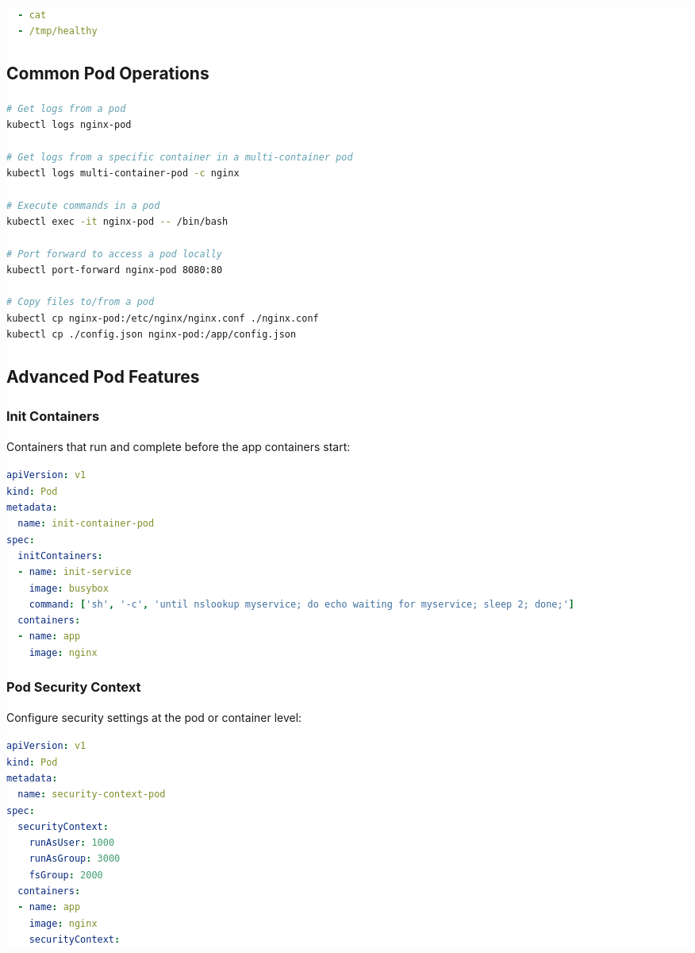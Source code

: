 ```yaml
  - cat
  - /tmp/healthy
```

## Common Pod Operations

```bash
# Get logs from a pod
kubectl logs nginx-pod

# Get logs from a specific container in a multi-container pod
kubectl logs multi-container-pod -c nginx

# Execute commands in a pod
kubectl exec -it nginx-pod -- /bin/bash

# Port forward to access a pod locally
kubectl port-forward nginx-pod 8080:80

# Copy files to/from a pod
kubectl cp nginx-pod:/etc/nginx/nginx.conf ./nginx.conf
kubectl cp ./config.json nginx-pod:/app/config.json
```

## Advanced Pod Features

### Init Containers

Containers that run and complete before the app containers start:

```yaml
apiVersion: v1
kind: Pod
metadata:
  name: init-container-pod
spec:
  initContainers:
  - name: init-service
    image: busybox
    command: ['sh', '-c', 'until nslookup myservice; do echo waiting for myservice; sleep 2; done;']
  containers:
  - name: app
    image: nginx
```

### Pod Security Context

Configure security settings at the pod or container level:

```yaml
apiVersion: v1
kind: Pod
metadata:
  name: security-context-pod
spec:
  securityContext:
    runAsUser: 1000
    runAsGroup: 3000
    fsGroup: 2000
  containers:
  - name: app
    image: nginx
    securityContext:
```